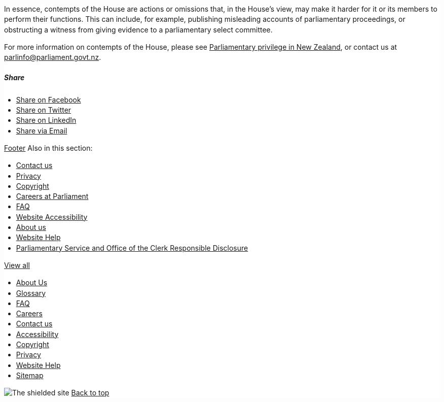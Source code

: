 In essence, contempts of the House are actions or omissions that, in the House’s view, may make it harder for it or its members to perform their functions. This can include, for example, publishing misleading accounts of parliamentary proceedings, or obstructing a witness from giving evidence to a parliamentary select committee.

For more information on contempts of the House, please see [Parliamentary privilege in New Zealand](https://www.parliament.nz/en/visit-and-learn/how-parliament-works/parliamentary-privilege-in-new-zealand/ "Parliamentary privilege in New Zealand"), or contact us at [parlinfo@parliament.govt.nz](mailto:parlinfo@parliament.govt.nz).

##### Share

* [Share on Facebook](https://www.facebook.com/sharer/sharer.php?u=https%3a%2f%2fwww.parliament.nz%2fen%2ffooter%2fcopyright%2f "Share on Facebook")
* [Share on Twitter](https://twitter.com/share?url=https%3a%2f%2fwww.parliament.nz%2fen%2ffooter%2fcopyright%2f&text=Copyright "Share on Twitter")
* [Share on LinkedIn](https://www.linkedin.com/shareArticle?mini=true&url=https%3a%2f%2fwww.parliament.nz%2fen%2ffooter%2fcopyright%2f&title=Copyright "Share on LinkedIn")
* [Share via Email](mailto:?body=Copyright%0Ahttps%3a%2f%2fwww.parliament.nz%2fen%2ffooter%2fcopyright%2f "Share this via Email")

[Footer](https://www.parliament.nz/en/footer/) Also in this section:

* [Contact us](https://www.parliament.nz/en/footer/contact-us/)
* [Privacy](https://www.parliament.nz/en/footer/privacy/)
* [Copyright](https://www.parliament.nz/en/footer/copyright/)
* [Careers at Parliament](https://www.parliament.nz/en/footer/jobs/)
* [FAQ](https://www.parliament.nz/en/footer/faq/)
* [Website Accessibility](https://www.parliament.nz/en/footer/accessibility/)
* [About us](https://www.parliament.nz/en/footer/about-us/)
* [Website Help](https://www.parliament.nz/en/footer/website-help/)
* [Parliamentary Service and Office of the Clerk Responsible Disclosure](https://www.parliament.nz/en/footer/parliamentary-service-and-office-of-the-clerk-responsible-disclosure/)

[View all](#)

* [About Us](https://www.parliament.nz/en/footer/about-us/)
* [Glossary](https://www.parliament.nz/en/visit-and-learn/how-parliament-works/glossary/)
* [FAQ](https://www.parliament.nz/en/footer/faq/)
* [Careers](https://jobs.parliament.nz/)
* [Contact us](https://www.parliament.nz/en/footer/contact-us/)
* [Accessibility](https://www.parliament.nz/en/footer/accessibility/)
* [Copyright](https://www.parliament.nz/en/footer/copyright/)
* [Privacy](https://www.parliament.nz/en/footer/privacy/)
* [Website Help](https://www.parliament.nz/en/footer/website-help/)
* [Sitemap](https://www.parliament.nz/en/sitemap/)

![The shielded site](https://shielded.co.nz/img/custom-logo.png)   [Back to top](# "Back to top")